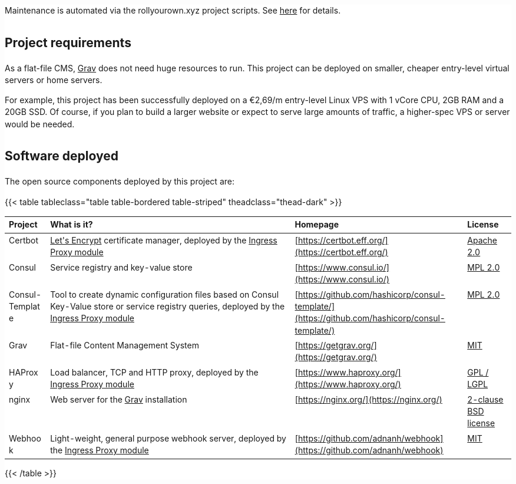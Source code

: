 Maintenance is automated via the rollyourown.xyz project scripts. See [here](/rollyourown/projects/how_to_maintain/) for details.

## Project requirements

As a flat-file CMS, [Grav](https://getgrav.org) does not need huge resources to run. This project can be deployed on smaller, cheaper entry-level virtual servers or home servers.

For example, this project has been successfully deployed on a €2,69/m entry-level Linux VPS with 1 vCore CPU, 2GB RAM and a 20GB SSD. Of course, if you plan to build a larger website or expect to serve large amounts of traffic, a higher-spec VPS or server would be needed.

## Software deployed

The open source components deployed by this project are:

{{< table tableclass="table table-bordered table-striped" theadclass="thead-dark" >}}

| Project | What is it? | Homepage | License |
| :------ | :---------- | :------- | :------ |
| Certbot | [Let's Encrypt](https://letsencrypt.org/) certificate manager, deployed by the [Ingress Proxy module](/rollyourown/project_modules/ryo-ingress-proxy/) | [https://certbot.eff.org/](https://certbot.eff.org/) | [Apache 2.0](https://raw.githubusercontent.com/certbot/certbot/master/LICENSE.txt) |
| Consul | Service registry and key-value store | [https://www.consul.io/](https://www.consul.io/) | [MPL 2.0](https://github.com/hashicorp/consul/blob/master/LICENSE) |
| Consul-Template | Tool to create dynamic configuration files based on Consul Key-Value store or service registry queries, deployed by the [Ingress Proxy module](/rollyourown/project_modules/ryo-ingress-proxy/) | [https://github.com/hashicorp/consul-template/](https://github.com/hashicorp/consul-template/) | [MPL 2.0](https://github.com/hashicorp/consul-template/blob/master/LICENSE) |
| Grav | Flat-file Content Management System | [https://getgrav.org/](https://getgrav.org/) | [MIT](https://github.com/getgrav/grav/blob/develop/LICENSE.txt) |
| HAProxy | Load balancer, TCP and HTTP proxy, deployed by the [Ingress Proxy module](/rollyourown/project_modules/ryo-ingress-proxy/) | [https://www.haproxy.org/](https://www.haproxy.org/) | [GPL / LGPL](https://github.com/haproxy/haproxy/blob/master/LICENSE) |
| nginx | Web server for the [Grav](https://getgrav.org/) installation | [https://nginx.org/](https://nginx.org/) | [2-clause BSD license](http://nginx.org/LICENSE) |
| Webhook | Light-weight, general purpose webhook server, deployed by the [Ingress Proxy module](/rollyourown/project_modules/ryo-ingress-proxy/) | [https://github.com/adnanh/webhook](https://github.com/adnanh/webhook) | [MIT](https://github.com/adnanh/webhook/blob/master/LICENSE) |

{{< /table >}}
